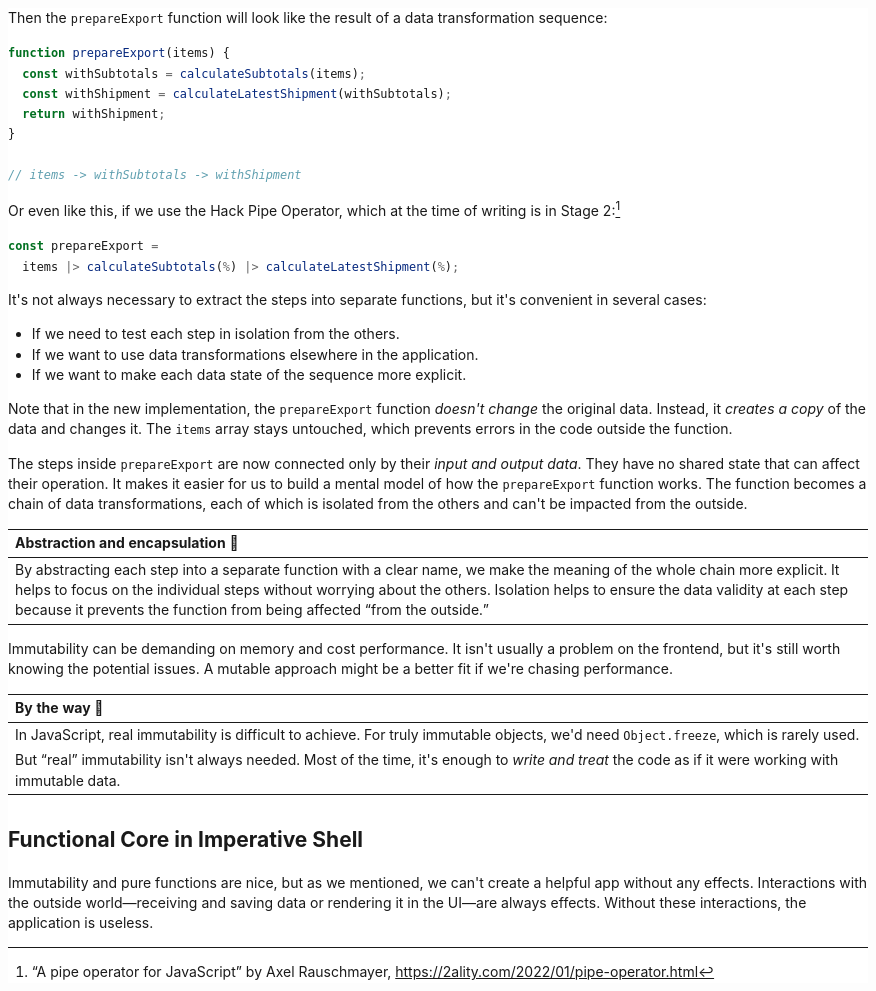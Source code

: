 Then the `prepareExport` function will look like the result of a data transformation sequence:

```js
function prepareExport(items) {
  const withSubtotals = calculateSubtotals(items);
  const withShipment = calculateLatestShipment(withSubtotals);
  return withShipment;
}

// items -> withSubtotals -> withShipment
```

Or even like this, if we use the Hack Pipe Operator, which at the time of writing is in Stage 2:[^hackpipe]

```js
const prepareExport =
  items |> calculateSubtotals(%) |> calculateLatestShipment(%);
```

It's not always necessary to extract the steps into separate functions, but it's convenient in several cases:

- If we need to test each step in isolation from the others.
- If we want to use data transformations elsewhere in the application.
- If we want to make each data state of the sequence more explicit.

Note that in the new implementation, the `prepareExport` function _doesn't change_ the original data. Instead, it _creates a copy_ of the data and changes it. The `items` array stays untouched, which prevents errors in the code outside the function.

The steps inside `prepareExport` are now connected only by their _input and output data_. They have no shared state that can affect their operation. It makes it easier for us to build a mental model of how the `prepareExport` function works. The function becomes a chain of data transformations, each of which is isolated from the others and can't be impacted from the outside.

| Abstraction and encapsulation 👀                                                                                                                                                                                                                                                                                                          |
| :---------------------------------------------------------------------------------------------------------------------------------------------------------------------------------------------------------------------------------------------------------------------------------------------------------------------------------------- |
| By abstracting each step into a separate function with a clear name, we make the meaning of the whole chain more explicit. It helps to focus on the individual steps without worrying about the others. Isolation helps to ensure the data validity at each step because it prevents the function from being affected “from the outside.” |

Immutability can be demanding on memory and cost performance. It isn't usually a problem on the frontend, but it's still worth knowing the potential issues. A mutable approach might be a better fit if we're chasing performance.

| By the way 🚜                                                                                                                                       |
| :-------------------------------------------------------------------------------------------------------------------------------------------------- |
| In JavaScript, real immutability is difficult to achieve. For truly immutable objects, we'd need `Object.freeze`, which is rarely used.             |
| But “real” immutability isn't always needed. Most of the time, it's enough to _write and treat_ the code as if it were working with immutable data. |

## Functional Core in Imperative Shell

Immutability and pure functions are nice, but as we mentioned, we can't create a helpful app without any effects. Interactions with the outside world—receiving and saving data or rendering it in the UI—are always effects. Without these interactions, the application is useless.


[^referentialtransparency]: Referential Transparency, Haskell Wiki, https://wiki.haskell.org/Referential_transparency
[^hackpipe]: “A pipe operator for JavaScript” by Axel Rauschmayer, https://2ality.com/2022/01/pipe-operator.html
[^fcis]: “Functional Core in Imperative Shell” by Gary Bernhardt, https://www.destroyallsoftware.com/screencasts/catalog/functional-core-imperative-shell
[^impureim]: “Impureim Sandwich” by Mark Seemann, https://blog.ploeh.dk/2020/03/02/impureim-sandwich/
[^cqs]: “Command-Query Separation” by Martin Fowler, https://martinfowler.com/bliki/CommandQuerySeparation.html
[^cqsvsid]: “CQS versus server generated IDs” by Mark Seemann, https://blog.ploeh.dk/2014/08/11/cqs-versus-server-generated-ids/
[^cqrs]: “Command-Query Responsibility Segregation” by Martin Fowler, https://martinfowler.com/bliki/CQRS.html
[^crud]: Create, Read, Update, and Delete, Wikipedia, https://en.wikipedia.org/wiki/Create,_read,_update_and_delete
[^bisect]: git-bisect, Use binary search to find the commit that introduced a bug, https://git-scm.com/docs/git-bisect